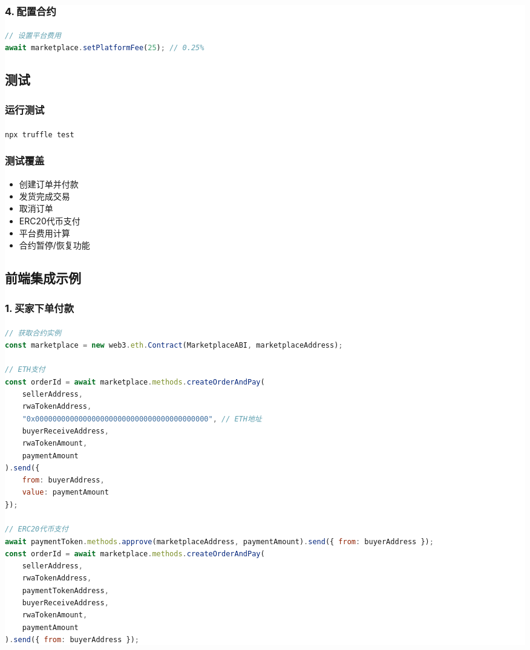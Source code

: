 ### 4. 配置合约
```javascript
// 设置平台费用
await marketplace.setPlatformFee(25); // 0.25%
```

## 测试

### 运行测试
```bash
npx truffle test
```

### 测试覆盖
- 创建订单并付款
- 发货完成交易
- 取消订单
- ERC20代币支付
- 平台费用计算
- 合约暂停/恢复功能

## 前端集成示例

### 1. 买家下单付款
```javascript
// 获取合约实例
const marketplace = new web3.eth.Contract(MarketplaceABI, marketplaceAddress);

// ETH支付
const orderId = await marketplace.methods.createOrderAndPay(
    sellerAddress,
    rwaTokenAddress,
    "0x0000000000000000000000000000000000000000", // ETH地址
    buyerReceiveAddress,
    rwaTokenAmount,
    paymentAmount
).send({ 
    from: buyerAddress,
    value: paymentAmount 
});

// ERC20代币支付
await paymentToken.methods.approve(marketplaceAddress, paymentAmount).send({ from: buyerAddress });
const orderId = await marketplace.methods.createOrderAndPay(
    sellerAddress,
    rwaTokenAddress,
    paymentTokenAddress,
    buyerReceiveAddress,
    rwaTokenAmount,
    paymentAmount
).send({ from: buyerAddress });
```
